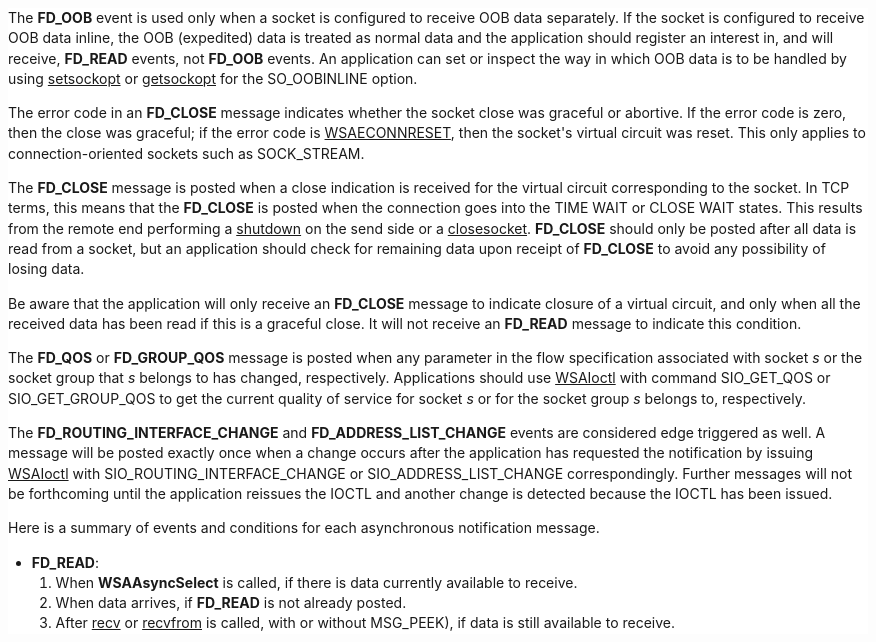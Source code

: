The <b>FD_OOB</b> event is used only when a socket is configured to receive OOB data separately. If the socket is configured to receive OOB data inline, the OOB (expedited) data is treated as normal data and the application should register an interest in, and will receive, <b>FD_READ</b> events, not <b>FD_OOB</b> events. An application can set or inspect the way in which OOB data is to be handled by using 
<a href="https://msdn.microsoft.com/3a6960c9-0c04-4403-aee1-ce250459dc30">setsockopt</a> or 
<a href="https://msdn.microsoft.com/25bc511d-7a9f-41c1-8983-1af1e3f8bf2d">getsockopt</a> for the SO_OOBINLINE option.

The error code in an <b>FD_CLOSE</b> message indicates whether the socket close was graceful or abortive. If the error code is zero, then the close was graceful; if the error code is 
<a href="https://msdn.microsoft.com/en-us/library/ms740668(v=VS.85).aspx">WSAECONNRESET</a>, then the socket's virtual circuit was reset. This only applies to connection-oriented sockets such as SOCK_STREAM.

The <b>FD_CLOSE</b> message is posted when a close indication is received for the virtual circuit corresponding to the socket. In TCP terms, this means that the <b>FD_CLOSE</b> is posted when the connection goes into the TIME WAIT or CLOSE WAIT states. This results from the remote end performing a 
<a href="https://msdn.microsoft.com/6998f0c6-adc9-481f-b9fb-75f9c9f5caaf">shutdown</a> on the send side or a 
<a href="https://msdn.microsoft.com/2f357aa8-389b-4c92-8a9f-289e048cc41c">closesocket</a>. <b>FD_CLOSE</b> should only be posted after all data is read from a socket, but an application should check for remaining data upon receipt of <b>FD_CLOSE</b> to avoid any possibility of losing data.

Be aware that the application will only receive an <b>FD_CLOSE</b> message to indicate closure of a virtual circuit, and only when all the received data has been read if this is a graceful close. It will not receive an <b>FD_READ</b> message to indicate this condition.

The <b>FD_QOS</b> or <b>FD_GROUP_QOS</b> message is posted when any parameter in the flow specification associated with socket <i>s</i> or the socket group that <i>s</i> belongs to has changed, respectively. Applications should use 
<a href="https://msdn.microsoft.com/038aeca6-d7b7-4f74-ac69-4536c2e5118b">WSAIoctl</a> with command SIO_GET_QOS or SIO_GET_GROUP_QOS to get the current quality of service for socket <i>s</i> or for the socket group <i>s</i> belongs to, respectively.

The <b>FD_ROUTING_INTERFACE_CHANGE</b> and <b>FD_ADDRESS_LIST_CHANGE</b> events are considered edge triggered as well. A message will be posted exactly once when a change occurs after the application has requested the notification by issuing 
<a href="https://msdn.microsoft.com/038aeca6-d7b7-4f74-ac69-4536c2e5118b">WSAIoctl</a> with SIO_ROUTING_INTERFACE_CHANGE or SIO_ADDRESS_LIST_CHANGE correspondingly. Further messages will not be forthcoming until the application reissues the IOCTL and another change is detected because the IOCTL has been issued.

Here is a summary of events and conditions for each asynchronous notification message.

<ul>
<li><b>FD_READ</b>: 


<ol>
<li>When 
<b>WSAAsyncSelect</b> is called, if there is data currently available to receive.</li>
<li>When data arrives, if <b>FD_READ</b> is not already posted.</li>
<li>After 
<a href="https://msdn.microsoft.com/8c247cd3-479f-45d0-a038-a24e80cc7c73">recv</a> or 
<a href="https://msdn.microsoft.com/3e4282e0-3ed0-43e7-9b27-72ec36b9cfa1">recvfrom</a> is called, with or without MSG_PEEK), if data is still available to receive. 
